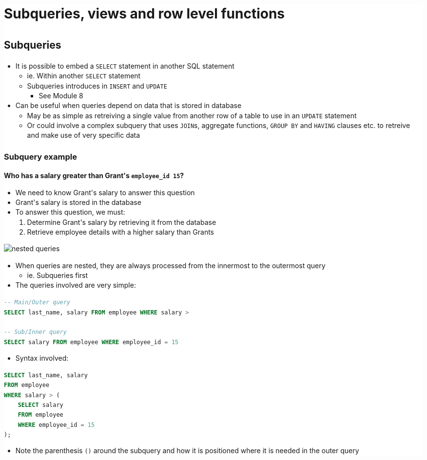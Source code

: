 # Subqueries, views and row level functions

## Subqueries

- It is possible to embed a `SELECT` statement in another SQL statement
	- ie. Within another `SELECT` statement
	- Subqueries introduces in `INSERT` and `UPDATE`
		- See Module 8
- Can be useful when queries depend on data that is stored in database
	- May be as simple as retreiving a single value from another row of a table to use in an `UPDATE` statement
	- Or could involve a complex subquery that uses `JOIN`s, aggregate functions, `GROUP BY` and `HAVING` clauses etc. to retreive and make use of very specific data

### Subquery example

**Who has a salary greater than Grant's `employee_id 15`?**

- We need to know Grant's salary to answer this question
- Grant's salary is stored in the database
- To answer this question, we must:
	1. Determine Grant's salary by retrieving it from the database
	2. Retrieve employee details with a higher salary than Grants

![nested queries](http://snag.gy/fG3n6.jpg)

- When queries are nested, they are always processed from the innermost to the outermost query
	- ie. Subqueries first
- The queries involved are very simple:

``` sql
-- Main/Outer query
SELECT last_name, salary FROM employee WHERE salary >

-- Sub/Inner query
SELECT salary FROM employee WHERE employee_id = 15
```

- Syntax involved:

``` sql
SELECT last_name, salary
FROM employee
WHERE salary > (
	SELECT salary
	FROM employee
	WHERE employee_id = 15
);
```

- Note the parenthesis `()` around the subquery and how it is positioned where it is needed in the outer query

